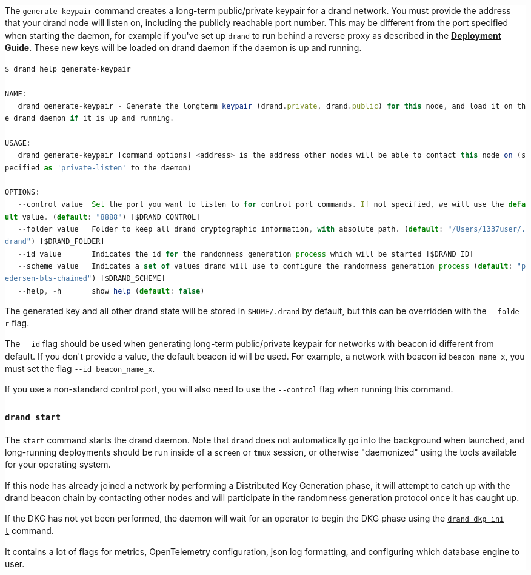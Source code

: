 The `generate-keypair` command creates a long-term public/private keypair for a drand network. You must provide the address that your drand node will listen on, including the publicly reachable port number. This may be different from the port specified when starting the daemon, for example if you've set up `drand` to run behind a reverse proxy as described in the [**Deployment Guide**](4-1-ops-guide-deployment). These new keys will be loaded on drand daemon if the daemon is up and running.

```jsx
$ drand help generate-keypair

NAME:
   drand generate-keypair - Generate the longterm keypair (drand.private, drand.public) for this node, and load it on the drand daemon if it is up and running.

USAGE:
   drand generate-keypair [command options] <address> is the address other nodes will be able to contact this node on (specified as 'private-listen' to the daemon)

OPTIONS:
   --control value  Set the port you want to listen to for control port commands. If not specified, we will use the default value. (default: "8888") [$DRAND_CONTROL]
   --folder value   Folder to keep all drand cryptographic information, with absolute path. (default: "/Users/1337user/.drand") [$DRAND_FOLDER]
   --id value       Indicates the id for the randomness generation process which will be started [$DRAND_ID]
   --scheme value   Indicates a set of values drand will use to configure the randomness generation process (default: "pedersen-bls-chained") [$DRAND_SCHEME]
   --help, -h       show help (default: false)
```

The generated key and all other drand state will be stored in `$HOME/.drand` by default, but this can be overridden with the `--folder` flag.

The `--id` flag should be used when generating long-term public/private keypair for networks with beacon id different from default. If you don't provide a value, the default beacon id will be used. For example, a network with beacon id `beacon_name_x`, you must set the flag `--id beacon_name_x`.

If you use a non-standard control port, you will also need to use the `--control` flag when running this command.

### **`drand start`**

The `start` command starts the drand daemon. Note that `drand` does not automatically go into the background when launched, and long-running deployments should be run inside of a `screen` or `tmux` session, or otherwise "daemonized" using the tools available for your operating system.

If this node has already joined a network by performing a Distributed Key Generation phase, it will attempt to catch up with the drand beacon chain by contacting other nodes and will participate in the randomness generation protocol once it has caught up.

If the DKG has not yet been performed, the daemon will wait for an operator to begin the DKG phase using the [`drand dkg init`](4-5-ops-guide-command-line-tools#drand-dkg-init) command.

It contains a lot of flags for metrics, OpenTelemetry configuration, json log formatting, and configuring which database engine to user.
